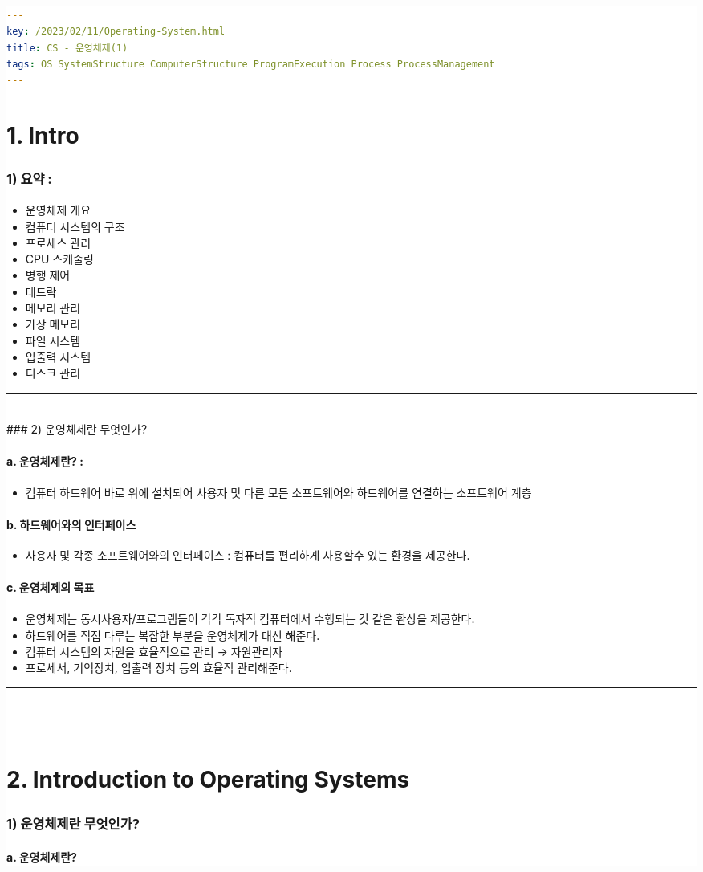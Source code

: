 ```yaml
---
key: /2023/02/11/Operating-System.html
title: CS - 운영체제(1)
tags: OS SystemStructure ComputerStructure ProgramExecution Process ProcessManagement
---
```


# 1. Intro

### 1) 요약 :
- 운영체제 개요
- 컴퓨터 시스템의 구조
- 프로세스 관리
- CPU 스케줄링
- 병행 제어
- 데드락
- 메모리 관리
- 가상 메모리
- 파일 시스템
- 입출력 시스템
- 디스크 관리

---

<br>
### 2) 운영체제란 무엇인가?

#### a. 운영체제란? :
- 컴퓨터 하드웨어 바로 위에 설치되어 사용자 및 다른 모든 소프트웨어와 하드웨어를 연결하는 소프트웨어 계층


#### b. 하드웨어와의 인터페이스
- 사용자 및 각종 소프트웨어와의 인터페이스 : 컴퓨터를 편리하게 사용할수 있는 환경을 제공한다.

#### c. 운영체제의 목표
- 운영체제는 동시사용자/프로그램들이 각각 독자적 컴퓨터에서 수행되는 것 같은 환상을 제공한다.
- 하드웨어를 직접 다루는 복잡한 부분을 운영체제가 대신 해준다. 
- 컴퓨터 시스템의 자원을 효율적으로 관리 → 자원관리자
- 프로세서, 기억장치, 입출력 장치 등의 효율적 관리해준다.


---

<br><br>
# 2. Introduction to Operating Systems

### 1)  운영체제란 무엇인가?

#### a. 운영체제란?
